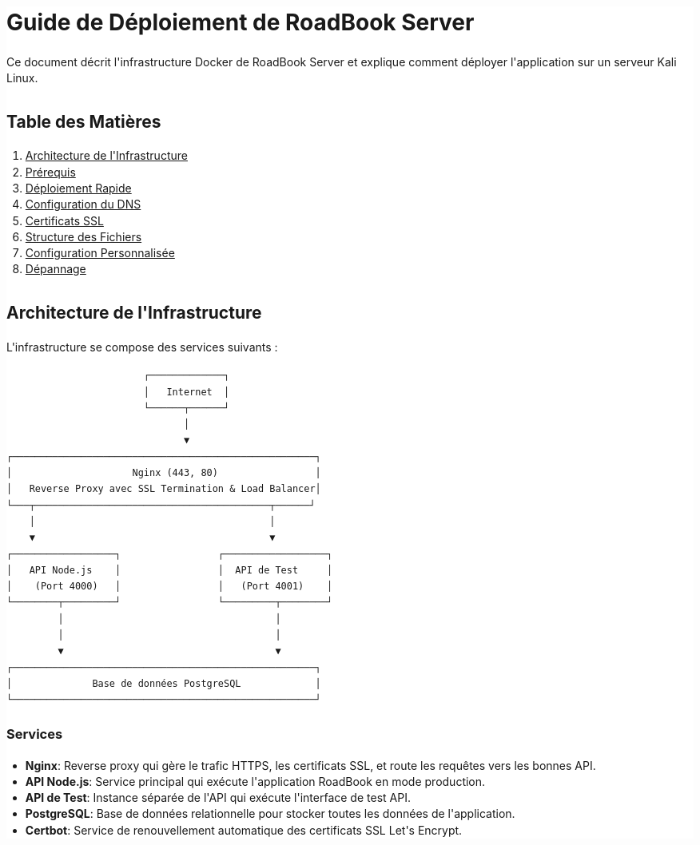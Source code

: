 # Guide de Déploiement de RoadBook Server

Ce document décrit l'infrastructure Docker de RoadBook Server et explique comment déployer l'application sur un serveur Kali Linux.

## Table des Matières

1. [Architecture de l'Infrastructure](#architecture-de-linfrastructure)
2. [Prérequis](#prérequis)
3. [Déploiement Rapide](#déploiement-rapide)
4. [Configuration du DNS](#configuration-du-dns)
5. [Certificats SSL](#certificats-ssl)
6. [Structure des Fichiers](#structure-des-fichiers)
7. [Configuration Personnalisée](#configuration-personnalisée)
8. [Dépannage](#dépannage)

## Architecture de l'Infrastructure

L'infrastructure se compose des services suivants :

```
                        ┌─────────────┐
                        │   Internet  │
                        └──────┬──────┘
                               │
                               ▼
┌─────────────────────────────────────────────────────┐
│                     Nginx (443, 80)                 │
│   Reverse Proxy avec SSL Termination & Load Balancer│
└───┬─────────────────────────────────────────┬──────┘
    │                                         │
    ▼                                         ▼
┌──────────────────┐                 ┌──────────────────┐
│   API Node.js    │                 │  API de Test     │
│    (Port 4000)   │                 │   (Port 4001)    │
└────────┬─────────┘                 └─────────┬────────┘
         │                                     │
         │                                     │
         ▼                                     ▼
┌─────────────────────────────────────────────────────┐
│              Base de données PostgreSQL             │
└─────────────────────────────────────────────────────┘
```

### Services

- **Nginx**: Reverse proxy qui gère le trafic HTTPS, les certificats SSL, et route les requêtes vers les bonnes API.
- **API Node.js**: Service principal qui exécute l'application RoadBook en mode production.
- **API de Test**: Instance séparée de l'API qui exécute l'interface de test API.
- **PostgreSQL**: Base de données relationnelle pour stocker toutes les données de l'application.
- **Certbot**: Service de renouvellement automatique des certificats SSL Let's Encrypt.
